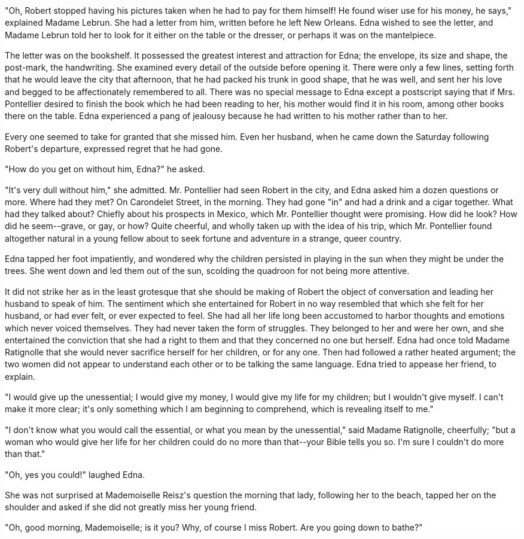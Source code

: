 "Oh, Robert stopped having his pictures taken when he had to pay for them himself! He found wiser use for his money, he says," explained Madame Lebrun. She had a letter from him, written before he left New Orleans. Edna wished to see the letter, and Madame Lebrun told her to look for it either on the table or the dresser, or perhaps it was on the mantelpiece.

The letter was on the bookshelf. It possessed the greatest interest and attraction for Edna; the envelope, its size and shape, the post-mark, the handwriting. She examined every detail of the outside before opening it. There were only a few lines, setting forth that he would leave the city that afternoon, that he had packed his trunk in good shape, that he was well, and sent her his love and begged to be affectionately remembered to all. There was no special message to Edna except a postscript saying that if Mrs. Pontellier desired to finish the book which he had been reading to her, his mother would find it in his room, among other books there on the table. Edna experienced a pang of jealousy because he had written to his mother rather than to her.

Every one seemed to take for granted that she missed him. Even her husband, when he came down the Saturday following Robert's departure, expressed regret that he had gone.

"How do you get on without him, Edna?" he asked.

"It's very dull without him," she admitted. Mr. Pontellier had seen Robert in the city, and Edna asked him a dozen questions or more. Where had they met? On Carondelet Street, in the morning. They had gone "in" and had a drink and a cigar together. What had they talked about? Chiefly about his prospects in Mexico, which Mr. Pontellier thought were promising. How did he look? How did he seem--grave, or gay, or how? Quite cheerful, and wholly taken up with the idea of his trip, which Mr. Pontellier found altogether natural in a young fellow about to seek fortune and adventure in a strange, queer country.

Edna tapped her foot impatiently, and wondered why the children persisted in playing in the sun when they might be under the trees. She went down and led them out of the sun, scolding the quadroon for not being more attentive.

It did not strike her as in the least grotesque that she should be making of Robert the object of conversation and leading her husband to speak of him. The sentiment which she entertained for Robert in no way resembled that which she felt for her husband, or had ever felt, or ever expected to feel. She had all her life long been accustomed to harbor thoughts and emotions which never voiced themselves. They had never taken the form of struggles. They belonged to her and were her own, and she entertained the conviction that she had a right to them and that they concerned no one but herself. Edna had once told Madame Ratignolle that she would never sacrifice herself for her children, or for any one. Then had followed a rather heated argument; the two women did not appear to understand each other or to be talking the same language. Edna tried to appease her friend, to explain.

"I would give up the unessential; I would give my money, I would give my life for my children; but I wouldn't give myself. I can't make it more clear; it's only something which I am beginning to comprehend, which is revealing itself to me."

"I don't know what you would call the essential, or what you mean by the unessential," said Madame Ratignolle, cheerfully; "but a woman who would give her life for her children could do no more than that--your Bible tells you so. I'm sure I couldn't do more than that."

"Oh, yes you could!" laughed Edna.

She was not surprised at Mademoiselle Reisz's question the morning that lady, following her to the beach, tapped her on the shoulder and asked if she did not greatly miss her young friend.

"Oh, good morning, Mademoiselle; is it you? Why, of course I miss Robert. Are you going down to bathe?"
